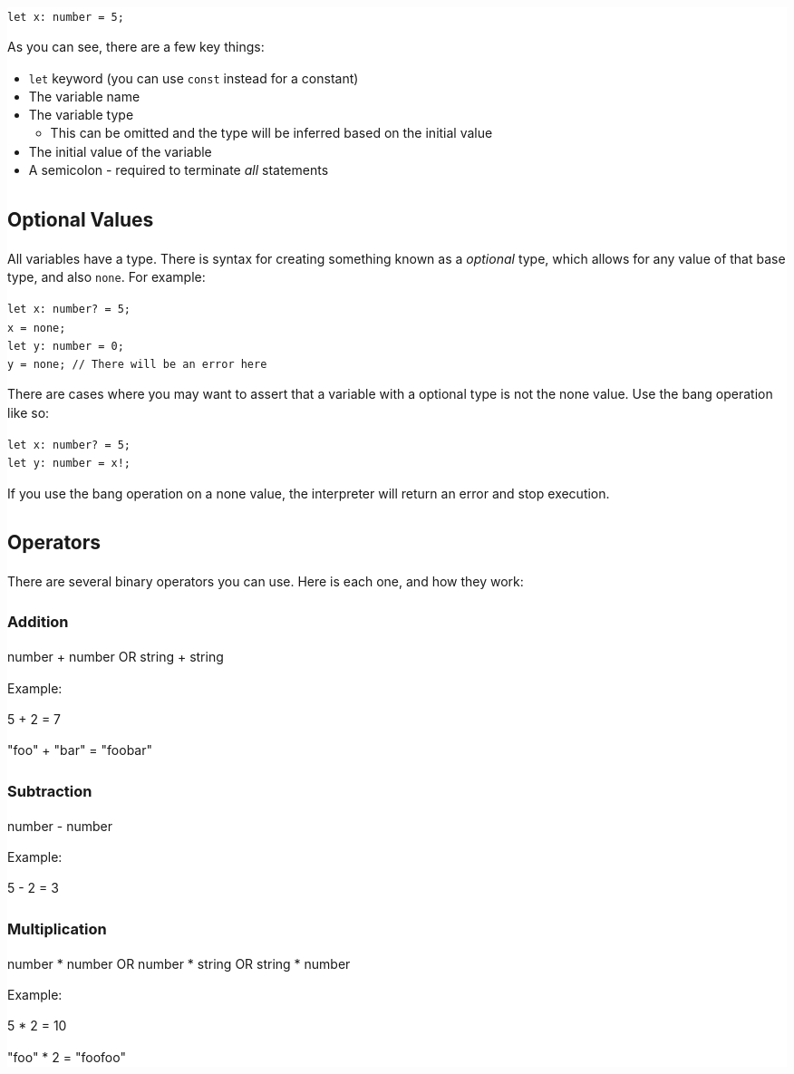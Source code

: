     let x: number = 5;

As you can see, there are a few key things:
* `let` keyword (you can use `const` instead for a constant)
* The variable name
* The variable type
  - This can be omitted and the type will be inferred based on the initial value
* The initial value of the variable
* A semicolon - required to terminate *all* statements

## Optional Values
All variables have a type. There is syntax for creating something known as a *optional* type, which allows for any value of that base type, and also `none`. For example:

    let x: number? = 5;
    x = none;
    let y: number = 0;
    y = none; // There will be an error here

There are cases where you may want to assert that a variable with a optional type is not the none value. Use the bang operation like so:

    let x: number? = 5;
    let y: number = x!;

If you use the bang operation on a none value, the interpreter will return an error and stop execution.

## Operators
There are several binary operators you can use. Here is each one, and how they work:

### Addition
number + number OR string + string

Example: 

5 + 2 = 7

"foo" + "bar" = "foobar"

### Subtraction
number - number

Example:

5 - 2 = 3

### Multiplication
number * number OR number * string OR string * number

Example:

5 * 2 = 10

"foo" * 2 = "foofoo"
